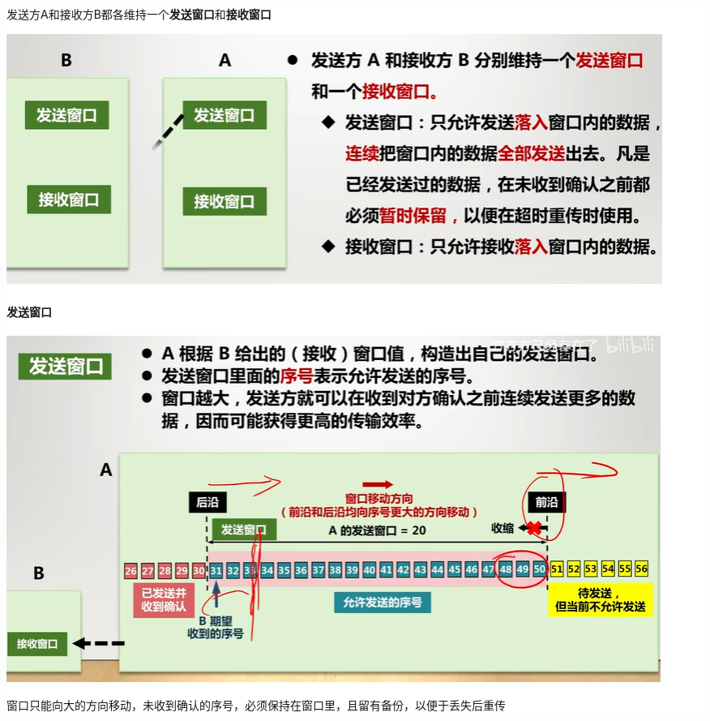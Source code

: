 

发送方A和接收方B都各维持一个**发送窗口**和**接收窗口**

![image-20240726164142694](Typara用到的图片/image-20240726164142694.png)

#### 发送窗口

![image-20240726165152215](Typara用到的图片/image-20240726165152215.png)

窗口只能向大的方向移动，未收到确认的序号，必须保持在窗口里，且留有备份，以便于丢失后重传
